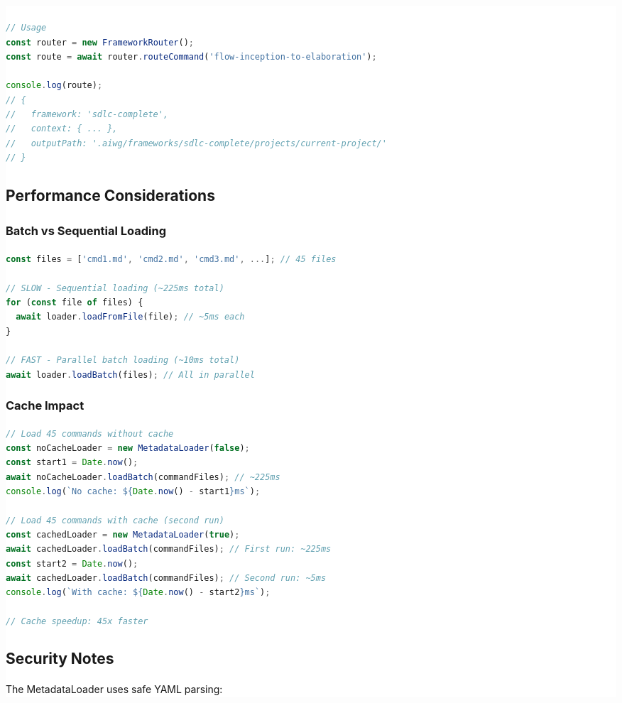 ```javascript

// Usage
const router = new FrameworkRouter();
const route = await router.routeCommand('flow-inception-to-elaboration');

console.log(route);
// {
//   framework: 'sdlc-complete',
//   context: { ... },
//   outputPath: '.aiwg/frameworks/sdlc-complete/projects/current-project/'
// }
```

## Performance Considerations

### Batch vs Sequential Loading

```javascript
const files = ['cmd1.md', 'cmd2.md', 'cmd3.md', ...]; // 45 files

// SLOW - Sequential loading (~225ms total)
for (const file of files) {
  await loader.loadFromFile(file); // ~5ms each
}

// FAST - Parallel batch loading (~10ms total)
await loader.loadBatch(files); // All in parallel
```

### Cache Impact

```javascript
// Load 45 commands without cache
const noCacheLoader = new MetadataLoader(false);
const start1 = Date.now();
await noCacheLoader.loadBatch(commandFiles); // ~225ms
console.log(`No cache: ${Date.now() - start1}ms`);

// Load 45 commands with cache (second run)
const cachedLoader = new MetadataLoader(true);
await cachedLoader.loadBatch(commandFiles); // First run: ~225ms
const start2 = Date.now();
await cachedLoader.loadBatch(commandFiles); // Second run: ~5ms
console.log(`With cache: ${Date.now() - start2}ms`);

// Cache speedup: 45x faster
```

## Security Notes

The MetadataLoader uses safe YAML parsing:
